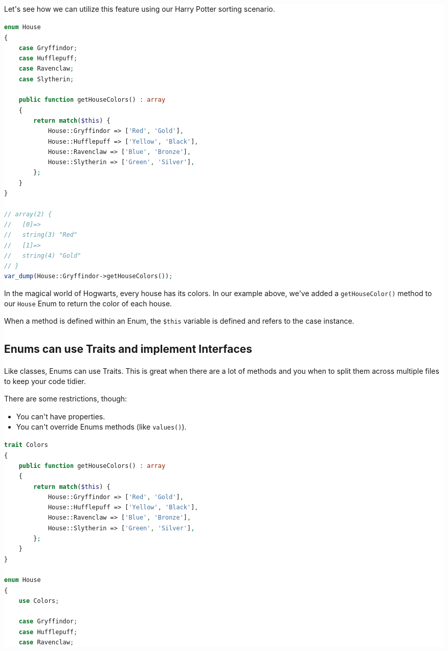Let's see how we can utilize this feature using our Harry Potter sorting scenario.

```php
enum House
{
    case Gryffindor;
    case Hufflepuff;
    case Ravenclaw;
    case Slytherin;

    public function getHouseColors() : array
    {
        return match($this) {
            House::Gryffindor => ['Red', 'Gold'],
            House::Hufflepuff => ['Yellow', 'Black'],
            House::Ravenclaw => ['Blue', 'Bronze'],
            House::Slytherin => ['Green', 'Silver'],
        };
    }
}

// array(2) {
//   [0]=>
//   string(3) "Red"
//   [1]=>
//   string(4) "Gold"
// }
var_dump(House::Gryffindor->getHouseColors());
```

In the magical world of Hogwarts, every house has its colors. In our example above, we've added a `getHouseColor()` method to our `House` Enum to return the color of each house.

When a method is defined within an Enum, the `$this` variable is defined and refers to the case instance.

## Enums can use Traits and implement Interfaces

Like classes, Enums can use Traits. This is great when there are a lot of methods and you when to split them across multiple files to keep your code tidier.

There are some restrictions, though:
- You can't have properties.
- You can't override Enums methods (like `values()`).

```php
trait Colors
{
    public function getHouseColors() : array
    {
        return match($this) {
            House::Gryffindor => ['Red', 'Gold'],
            House::Hufflepuff => ['Yellow', 'Black'],
            House::Ravenclaw => ['Blue', 'Bronze'],
            House::Slytherin => ['Green', 'Silver'],
        };
    }
}

enum House
{
    use Colors;
  
    case Gryffindor;
    case Hufflepuff;
    case Ravenclaw;
```